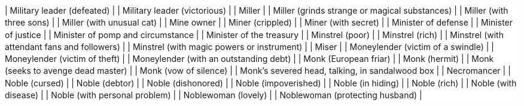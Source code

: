 | Military leader (defeated)                                            |
| Military leader (victorious)                                          |
| Miller                                                                |
| Miller (grinds strange or magical substances)                         |
| Miller (with three sons)                                              |
| Miller (with unusual cat)                                             |
| Mine owner                                                            |
| Miner (crippled)                                                      |
| Miner (with secret)                                                   |
| Minister of defense                                                   |
| Minister of justice                                                   |
| Minister of pomp and circumstance                                     |
| Minister of the treasury                                              |
| Minstrel (poor)                                                       |
| Minstrel (rich)                                                       |
| Minstrel (with attendant fans and followers)                          |
| Minstrel (with magic powers or instrument)                            |
| Miser                                                                 |
| Moneylender (victim of a swindle)                                     |
| Moneylender (victim of theft)                                         |
| Moneylender (with an outstanding debt)                                |
| Monk (European friar)                                                 |
| Monk (hermit)                                                         |
| Monk (seeks to avenge dead master)                                    |
| Monk (vow of silence)                                                 |
| Monk’s severed head, talking, in sandalwood box                       |
| Necromancer                                                           |
| Noble (cursed)                                                        |
| Noble (debtor)                                                        |
| Noble (dishonored)                                                    |
| Noble (impoverished)                                                  |
| Noble (in hiding)                                                     |
| Noble (rich)                                                          |
| Noble (with disease)                                                  |
| Noble (with personal problem)                                         |
| Noblewoman (lovely)                                                   |
| Noblewoman (protecting husband)                                       |
